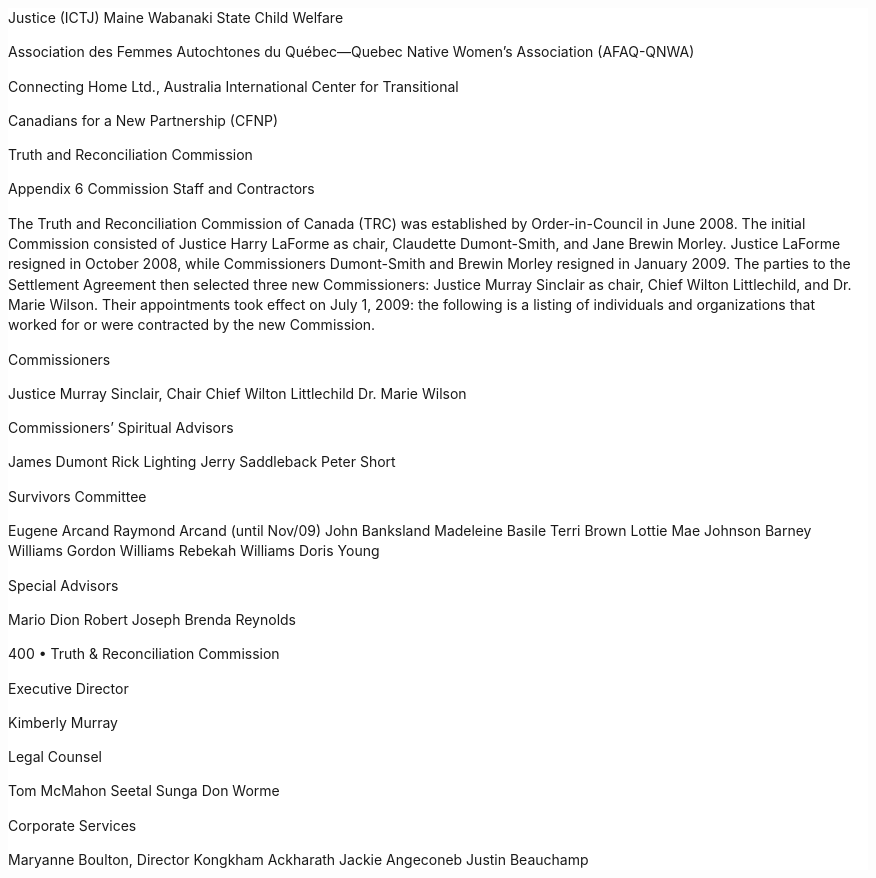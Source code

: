 Justice (ICTJ)
 Maine Wabanaki State Child Welfare

Association des Femmes Autochtones du Québec—Quebec Native Women’s Association (AFAQ-QNWA)

Connecting Home Ltd., Australia International Center for Transitional

Canadians for a New Partnership (CFNP)

Truth and Reconciliation Commission

Appendix 6 Commission Staff and Contractors

The Truth and Reconciliation Commission of Canada (TRC) was established by Order-in-Council in June 2008. The initial Commission consisted of Justice Harry LaForme as chair, Claudette Dumont-Smith, and Jane Brewin Morley. Justice LaForme resigned in October 2008, while Commissioners Dumont-Smith and Brewin Morley resigned in January 2009. The parties to the Settlement Agreement then selected three new Commissioners: Justice Murray Sinclair as chair, Chief Wilton Littlechild, and Dr. Marie Wilson. Their appointments took effect on July 1, 2009: the following is a listing of individuals and organizations that worked for or were contracted by the new Commission.

Commissioners

Justice Murray Sinclair, Chair Chief Wilton Littlechild
 Dr. Marie Wilson

Commissioners’ Spiritual Advisors

James Dumont Rick Lighting Jerry Saddleback Peter Short

Survivors Committee

Eugene Arcand
 Raymond Arcand (until Nov/09) John Banksland
 Madeleine Basile
 Terri Brown
 Lottie Mae Johnson
 Barney Williams
 Gordon Williams
 Rebekah Williams
 Doris Young

Special Advisors

Mario Dion Robert Joseph Brenda Reynolds

400 • Truth & Reconciliation Commission

Executive Director

Kimberly Murray

Legal Counsel

Tom McMahon Seetal Sunga Don Worme

Corporate Services

Maryanne Boulton, Director Kongkham Ackharath Jackie Angeconeb
 Justin Beauchamp
